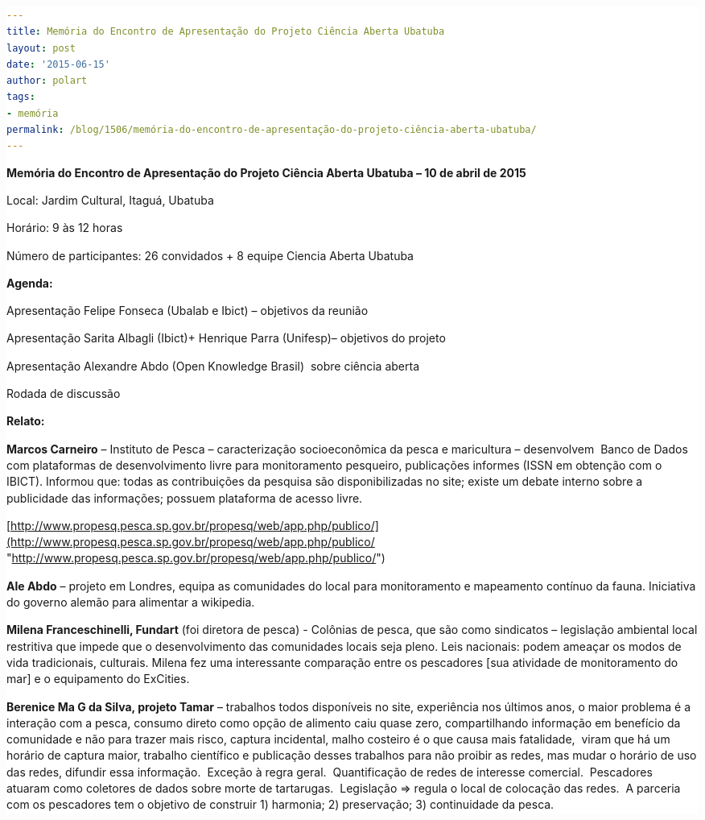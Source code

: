 ```yaml
---
title: Memória do Encontro de Apresentação do Projeto Ciência Aberta Ubatuba
layout: post
date: '2015-06-15'
author: polart
tags:
- memória
permalink: /blog/1506/memória-do-encontro-de-apresentação-do-projeto-ciência-aberta-ubatuba/
---
```


**Memória do Encontro de Apresentação do Projeto Ciência Aberta Ubatuba – 10 de abril de 2015**

Local: Jardim Cultural, Itaguá, Ubatuba

Horário: 9 às 12 horas

Número de participantes: 26 convidados + 8 equipe Ciencia Aberta Ubatuba

**Agenda:**

Apresentação Felipe Fonseca (Ubalab e Ibict) – objetivos da reunião

Apresentação Sarita Albagli (Ibict)+ Henrique Parra (Unifesp)– objetivos do projeto

Apresentação Alexandre Abdo (Open Knowledge Brasil)  sobre ciência aberta

Rodada de discussão

**Relato:**

**Marcos Carneiro** – Instituto de Pesca – caracterização socioeconômica da pesca e maricultura – desenvolvem  Banco de Dados com plataformas de desenvolvimento livre para monitoramento pesqueiro, publicações informes (ISSN em obtenção com o IBICT). Informou que: todas as contribuições da pesquisa são disponibilizadas no site; existe um debate interno sobre a publicidade das informações; possuem plataforma de acesso livre.

[http://www.propesq.pesca.sp.gov.br/propesq/web/app.php/publico/](http://www.propesq.pesca.sp.gov.br/propesq/web/app.php/publico/ "http://www.propesq.pesca.sp.gov.br/propesq/web/app.php/publico/")

**Ale Abdo** – projeto em Londres, equipa as comunidades do local para monitoramento e mapeamento contínuo da fauna. Iniciativa do governo alemão para alimentar a wikipedia.

**Milena Franceschinelli, Fundart** (foi diretora de pesca) - Colônias de pesca, que são como sindicatos – legislação ambiental local restritiva que impede que o desenvolvimento das comunidades locais seja pleno. Leis nacionais: podem ameaçar os modos de vida tradicionais, culturais. Milena fez uma interessante comparação entre os pescadores [sua atividade de monitoramento do mar] e o equipamento do ExCities.

**Berenice Ma G da Silva, projeto Tamar** – trabalhos todos disponíveis no site, experiência nos últimos anos, o maior problema é a interação com a pesca, consumo direto como opção de alimento caiu quase zero, compartilhando informação em benefício da comunidade e não para trazer mais risco, captura incidental, malho costeiro é o que causa mais fatalidade,  viram que há um horário de captura maior, trabalho científico e publicação desses trabalhos para não proibir as redes, mas mudar o horário de uso das redes, difundir essa informação.  Exceção à regra geral.  Quantificação de redes de interesse comercial.  Pescadores atuaram como coletores de dados sobre morte de tartarugas.  Legislação => regula o local de colocação das redes.  A parceria com os pescadores tem o objetivo de construir 1) harmonia; 2) preservação; 3) continuidade da pesca.

